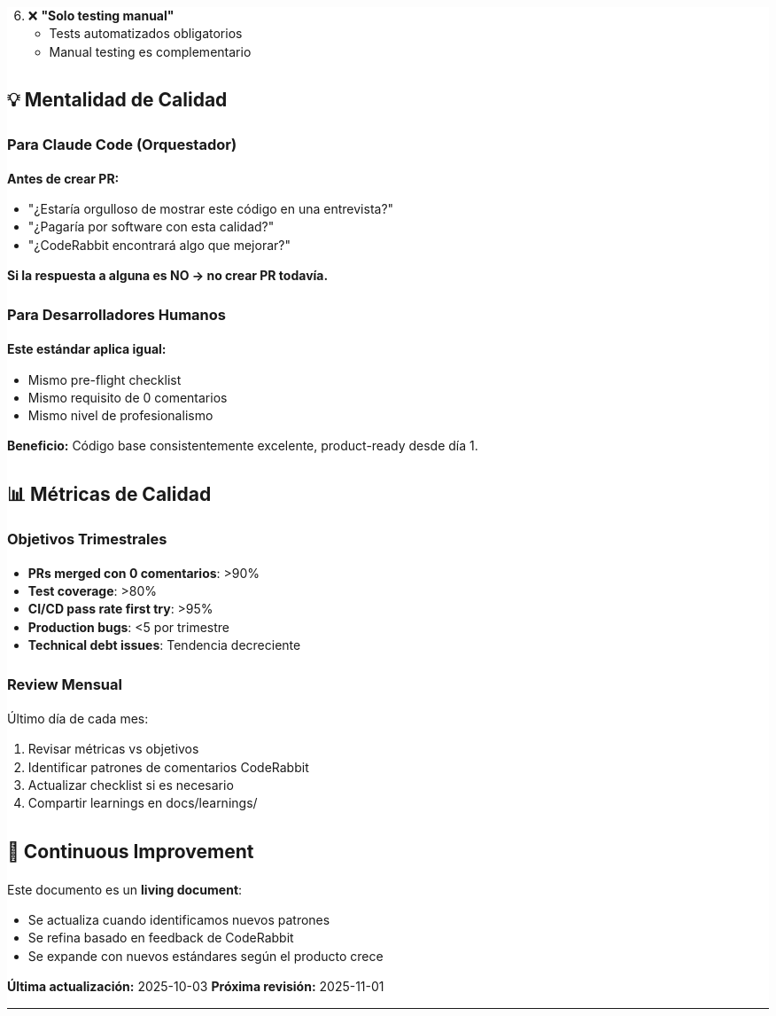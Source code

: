 6. ❌ **"Solo testing manual"**
   - Tests automatizados obligatorios
   - Manual testing es complementario

## 💡 Mentalidad de Calidad

### Para Claude Code (Orquestador)

**Antes de crear PR:**
- "¿Estaría orgulloso de mostrar este código en una entrevista?"
- "¿Pagaría por software con esta calidad?"
- "¿CodeRabbit encontrará algo que mejorar?"

**Si la respuesta a alguna es NO → no crear PR todavía.**

### Para Desarrolladores Humanos

**Este estándar aplica igual:**
- Mismo pre-flight checklist
- Mismo requisito de 0 comentarios
- Mismo nivel de profesionalismo

**Beneficio:** Código base consistentemente excelente, product-ready desde día 1.

## 📊 Métricas de Calidad

### Objetivos Trimestrales

- **PRs merged con 0 comentarios**: >90%
- **Test coverage**: >80%
- **CI/CD pass rate first try**: >95%
- **Production bugs**: <5 por trimestre
- **Technical debt issues**: Tendencia decreciente

### Review Mensual

Último día de cada mes:
1. Revisar métricas vs objetivos
2. Identificar patrones de comentarios CodeRabbit
3. Actualizar checklist si es necesario
4. Compartir learnings en docs/learnings/

## 🔄 Continuous Improvement

Este documento es un **living document**:

- Se actualiza cuando identificamos nuevos patrones
- Se refina basado en feedback de CodeRabbit
- Se expande con nuevos estándares según el producto crece

**Última actualización:** 2025-10-03
**Próxima revisión:** 2025-11-01

---